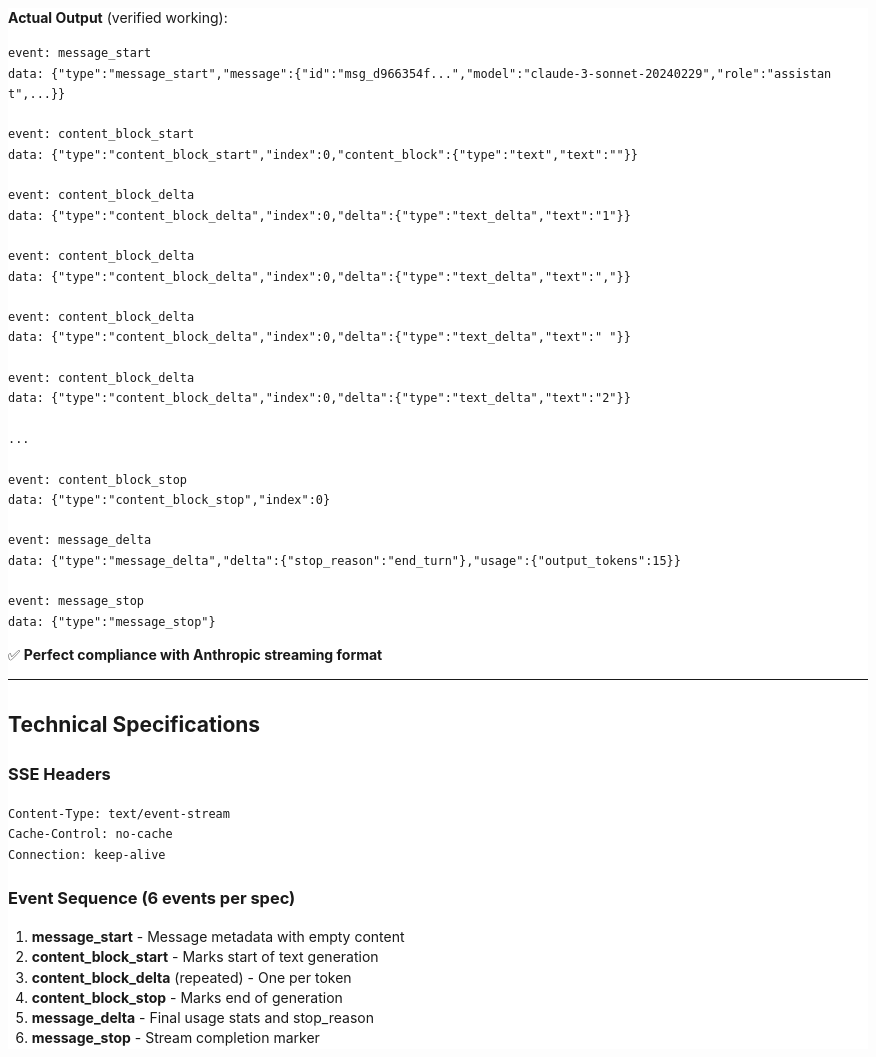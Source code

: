 **Actual Output** (verified working):
```
event: message_start
data: {"type":"message_start","message":{"id":"msg_d966354f...","model":"claude-3-sonnet-20240229","role":"assistant",...}}

event: content_block_start
data: {"type":"content_block_start","index":0,"content_block":{"type":"text","text":""}}

event: content_block_delta
data: {"type":"content_block_delta","index":0,"delta":{"type":"text_delta","text":"1"}}

event: content_block_delta
data: {"type":"content_block_delta","index":0,"delta":{"type":"text_delta","text":","}}

event: content_block_delta
data: {"type":"content_block_delta","index":0,"delta":{"type":"text_delta","text":" "}}

event: content_block_delta
data: {"type":"content_block_delta","index":0,"delta":{"type":"text_delta","text":"2"}}

...

event: content_block_stop
data: {"type":"content_block_stop","index":0}

event: message_delta
data: {"type":"message_delta","delta":{"stop_reason":"end_turn"},"usage":{"output_tokens":15}}

event: message_stop
data: {"type":"message_stop"}
```

✅ **Perfect compliance with Anthropic streaming format**

---

## Technical Specifications

### SSE Headers
```
Content-Type: text/event-stream
Cache-Control: no-cache
Connection: keep-alive
```

### Event Sequence (6 events per spec)
1. **message_start** - Message metadata with empty content
2. **content_block_start** - Marks start of text generation
3. **content_block_delta** (repeated) - One per token
4. **content_block_stop** - Marks end of generation
5. **message_delta** - Final usage stats and stop_reason
6. **message_stop** - Stream completion marker
